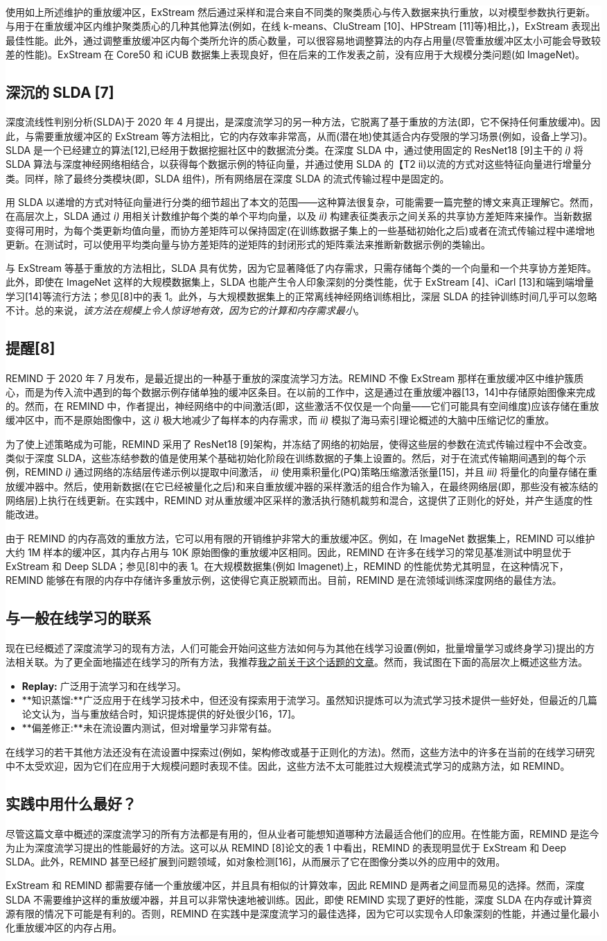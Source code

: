 使用如上所述维护的重放缓冲区，ExStream 然后通过采样和混合来自不同类的聚类质心与传入数据来执行重放，以对模型参数执行更新。与用于在重放缓冲区内维护聚类质心的几种其他算法(例如，在线 k-means、CluStream [10]、HPStream [11]等)相比，)，ExStream 表现出最佳性能。此外，通过调整重放缓冲区内每个类所允许的质心数量，可以很容易地调整算法的内存占用量(尽管重放缓冲区太小可能会导致较差的性能)。ExStream 在 Core50 和 iCUB 数据集上表现良好，但在后来的工作发表之前，没有应用于大规模分类问题(如 ImageNet)。

## 深沉的 SLDA [7]

深度流线性判别分析(SLDA)于 2020 年 4 月提出，是深度流学习的另一种方法，它脱离了基于重放的方法(即，它不保持任何重放缓冲)。因此，与需要重放缓冲区的 ExStream 等方法相比，它的内存效率非常高，从而(潜在地)使其适合内存受限的学习场景(例如，设备上学习)。SLDA 是一个已经建立的算法[12],已经用于数据挖掘社区中的数据流分类。在深度 SLDA 中，通过使用固定的 ResNet18 [9]主干的 *i)* 将 SLDA 算法与深度神经网络相结合，以获得每个数据示例的特征向量，并通过使用 SLDA 的【T2 ii)以流的方式对这些特征向量进行增量分类。同样，除了最终分类模块(即，SLDA 组件)，所有网络层在深度 SLDA 的流式传输过程中是固定的。

用 SLDA 以递增的方式对特征向量进行分类的细节超出了本文的范围——这种算法很复杂，可能需要一篇完整的博文来真正理解它。然而，在高层次上，SLDA 通过 *i)* 用相关计数维护每个类的单个平均向量，以及 *ii)* 构建表征类表示之间关系的共享协方差矩阵来操作。当新数据变得可用时，为每个类更新均值向量，而协方差矩阵可以保持固定(在训练数据子集上的一些基础初始化之后)或者在流式传输过程中递增地更新。在测试时，可以使用平均类向量与协方差矩阵的逆矩阵的封闭形式的矩阵乘法来推断新数据示例的类输出。

与 ExStream 等基于重放的方法相比，SLDA 具有优势，因为它显著降低了内存需求，只需存储每个类的一个向量和一个共享协方差矩阵。此外，即使在 ImageNet 这样的大规模数据集上，SLDA 也能产生令人印象深刻的分类性能，优于 ExStream [4]、iCarl [13]和端到端增量学习[14]等流行方法；参见[8]中的表 1。此外，与大规模数据集上的正常离线神经网络训练相比，深层 SLDA 的挂钟训练时间几乎可以忽略不计。总的来说，*该方法在规模上令人惊讶地有效，因为它的计算和内存需求最小*。

## 提醒[8]

REMIND 于 2020 年 7 月发布，是最近提出的一种基于重放的深度流学习方法。REMIND 不像 ExStream 那样在重放缓冲区中维护簇质心，而是为传入流中遇到的每个数据示例存储单独的缓冲区条目。在以前的工作中，这是通过在重放缓冲器[13，14]中存储原始图像来完成的。然而，在 REMIND 中，作者提出，神经网络中的中间激活(即，这些激活不仅仅是一个向量——它们可能具有空间维度)应该存储在重放缓冲区中，而不是原始图像中，这 *i)* 极大地减少了每样本的内存需求，而 *ii)* 模拟了海马索引理论概述的大脑中压缩记忆的重放。

为了使上述策略成为可能，REMIND 采用了 ResNet18 [9]架构，并冻结了网络的初始层，使得这些层的参数在流式传输过程中不会改变。类似于深度 SLDA，这些冻结参数的值是使用某个基础初始化阶段在训练数据的子集上设置的。然后，对于在流式传输期间遇到的每个示例，REMIND *i)* 通过网络的冻结层传递示例以提取中间激活， *ii)* 使用乘积量化(PQ)策略压缩激活张量[15]，并且 *iii)* 将量化的向量存储在重放缓冲器中。然后，使用新数据(在它已经被量化之后)和来自重放缓冲器的采样激活的组合作为输入，在最终网络层(即，那些没有被冻结的网络层)上执行在线更新。在实践中，REMIND 对从重放缓冲区采样的激活执行随机裁剪和混合，这提供了正则化的好处，并产生适度的性能改进。

由于 REMIND 的内存高效的重放方法，它可以用有限的开销维护非常大的重放缓冲区。例如，在 ImageNet 数据集上，REMIND 可以维护大约 1M 样本的缓冲区，其内存占用与 10K 原始图像的重放缓冲区相同。因此，REMIND 在许多在线学习的常见基准测试中明显优于 ExStream 和 Deep SLDA；参见[8]中的表 1。在大规模数据集(例如 Imagenet)上，REMIND 的性能优势尤其明显，在这种情况下，REMIND 能够在有限的内存中存储许多重放示例，这使得它真正脱颖而出。目前，REMIND 是在流领域训练深度网络的最佳方法。

## 与一般在线学习的联系

现在已经概述了深度流学习的现有方法，人们可能会开始问这些方法如何与为其他在线学习设置(例如，批量增量学习或终身学习)提出的方法相关联。为了更全面地描述在线学习的所有方法，我推荐[我之前关于这个话题的文章](/a-broad-and-practical-exposition-of-online-learning-techniques-a4cbc300dcd4)。然而，我试图在下面的高层次上概述这些方法。

*   **Replay:** 广泛用于流学习和在线学习。
*   **知识蒸馏:**广泛应用于在线学习技术中，但还没有探索用于流学习。虽然知识提炼可以为流式学习技术提供一些好处，但最近的几篇论文认为，当与重放结合时，知识提炼提供的好处很少[16，17]。
*   **偏差修正:**未在流设置内测试，但对增量学习非常有益。

在线学习的若干其他方法还没有在流设置中探索过(例如，架构修改或基于正则化的方法)。然而，这些方法中的许多在当前的在线学习研究中不太受欢迎，因为它们在应用于大规模问题时表现不佳。因此，这些方法不太可能胜过大规模流式学习的成熟方法，如 REMIND。

## 实践中用什么最好？

尽管这篇文章中概述的深度流学习的所有方法都是有用的，但从业者可能想知道哪种方法最适合他们的应用。在性能方面，REMIND 是迄今为止为深度流学习提出的性能最好的方法。这可以从 REMIND [8]论文的表 1 中看出，REMIND 的表现明显优于 ExStream 和 Deep SLDA。此外，REMIND 甚至已经扩展到问题领域，如对象检测[16]，从而展示了它在图像分类以外的应用中的效用。

ExStream 和 REMIND 都需要存储一个重放缓冲区，并且具有相似的计算效率，因此 REMIND 是两者之间显而易见的选择。然而，深度 SLDA 不需要维护这样的重放缓冲器，并且可以非常快速地被训练。因此，即使 REMIND 实现了更好的性能，深度 SLDA 在内存或计算资源有限的情况下可能是有利的。否则，REMIND 在实践中是深度流学习的最佳选择，因为它可以实现令人印象深刻的性能，并通过量化最小化重放缓冲区的内存占用。
